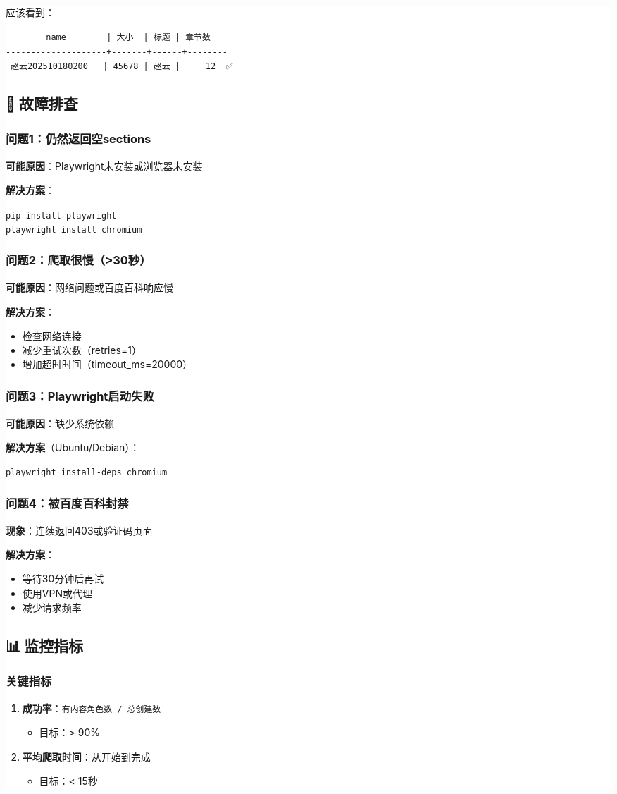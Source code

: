 应该看到：
```
        name        | 大小  | 标题 | 章节数
--------------------+-------+------+--------
 赵云202510180200   | 45678 | 赵云 |     12  ✅
```

## 🚨 故障排查

### 问题1：仍然返回空sections

**可能原因**：Playwright未安装或浏览器未安装

**解决方案**：
```bash
pip install playwright
playwright install chromium
```

### 问题2：爬取很慢（>30秒）

**可能原因**：网络问题或百度百科响应慢

**解决方案**：
- 检查网络连接
- 减少重试次数（retries=1）
- 增加超时时间（timeout_ms=20000）

### 问题3：Playwright启动失败

**可能原因**：缺少系统依赖

**解决方案**（Ubuntu/Debian）：
```bash
playwright install-deps chromium
```

### 问题4：被百度百科封禁

**现象**：连续返回403或验证码页面

**解决方案**：
- 等待30分钟后再试
- 使用VPN或代理
- 减少请求频率

## 📊 监控指标

### 关键指标

1. **成功率**：`有内容角色数 / 总创建数`
   - 目标：> 90%

2. **平均爬取时间**：从开始到完成
   - 目标：< 15秒

